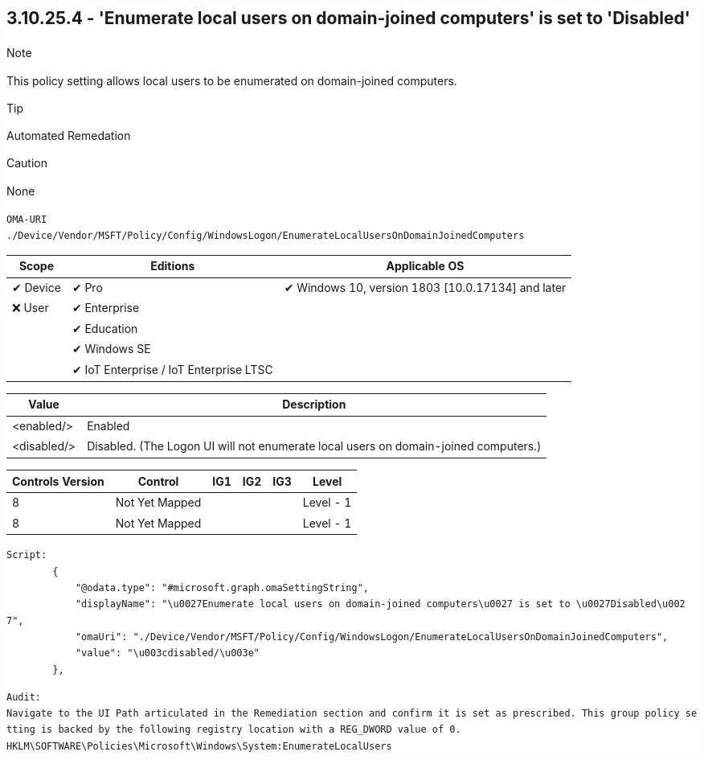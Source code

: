 ## 3.10.25.4 - 'Enumerate local users on domain-joined computers' is set to 'Disabled'

>[!NOTE]
>This policy setting allows local users to be enumerated on domain-joined computers.

>[!TIP]
>Automated Remedation

>[!CAUTION]
>None

```
OMA-URI 
./Device/Vendor/MSFT/Policy/Config/WindowsLogon/EnumerateLocalUsersOnDomainJoinedComputers
```

|Scope | Editions| Applicable OS |
|---|---|---|
|✔ Device|✔ Pro|✔ Windows 10, version 1803 [10.0.17134] and later|
|❌ User|✔ Enterprise||
| |✔ Education||
| |✔ Windows SE||
| |✔ IoT Enterprise / IoT Enterprise LTSC|

|Value|Description|
|---|---|
| \<enabled/> |Enabled|
| \<disabled/> |Disabled. (The Logon UI will not enumerate local users on domain-joined computers.)|

|Controls Version|Control|IG1|IG2|IG3|Level|
|---|---|---|---|---|---|
|8|Not Yet Mapped||||Level - 1|
|8|Not Yet Mapped||||Level - 1|

```
Script:
        {
            "@odata.type": "#microsoft.graph.omaSettingString",
            "displayName": "\u0027Enumerate local users on domain-joined computers\u0027 is set to \u0027Disabled\u0027",
            "omaUri": "./Device/Vendor/MSFT/Policy/Config/WindowsLogon/EnumerateLocalUsersOnDomainJoinedComputers",
            "value": "\u003cdisabled/\u003e"
        },
```

```
Audit:
Navigate to the UI Path articulated in the Remediation section and confirm it is set as prescribed. This group policy setting is backed by the following registry location with a REG_DWORD value of 0.
HKLM\SOFTWARE\Policies\Microsoft\Windows\System:EnumerateLocalUsers
```
